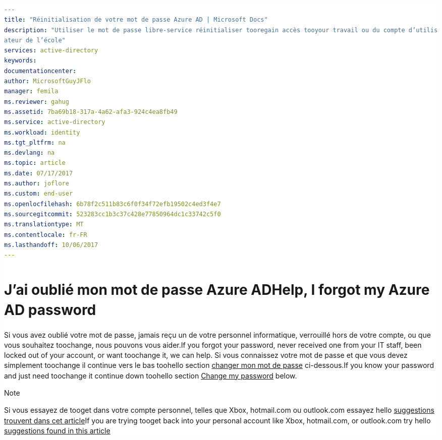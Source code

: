 ```yaml
---
title: "Réinitialisation de votre mot de passe Azure AD | Microsoft Docs"
description: "Utiliser le mot de passe libre-service réinitialiser tooregain accès tooyour travail ou du compte d’utilisateur de l’école"
services: active-directory
keywords: 
documentationcenter: 
author: MicrosoftGuyJFlo
manager: femila
ms.reviewer: gahug
ms.assetid: 7ba69b18-317a-4a62-afa3-924c4ea8fb49
ms.service: active-directory
ms.workload: identity
ms.tgt_pltfrm: na
ms.devlang: na
ms.topic: article
ms.date: 07/17/2017
ms.author: joflore
ms.custom: end-user
ms.openlocfilehash: 6b78f2c511b83c6f0f34f72efb19502c4ed3f4e7
ms.sourcegitcommit: 523283cc1b3c37c428e77850964dc1c33742c5f0
ms.translationtype: MT
ms.contentlocale: fr-FR
ms.lasthandoff: 10/06/2017
---
```

# <a name="help-i-forgot-my-azure-ad-password"></a><span data-ttu-id="560e2-103">J’ai oublié mon mot de passe Azure AD</span><span class="sxs-lookup"><span data-stu-id="560e2-103">Help, I forgot my Azure AD password</span></span>

<span data-ttu-id="560e2-104">Si vous avez oublié votre mot de passe, jamais reçu un de votre personnel informatique, verrouillé hors de votre compte, ou que vous souhaitez toochange, nous pouvons vous aider.</span><span class="sxs-lookup"><span data-stu-id="560e2-104">If you forgot your password, never received one from your IT staff, been locked out of your account, or want toochange it, we can help.</span></span> <span data-ttu-id="560e2-105">Si vous connaissez votre mot de passe et que vous devez simplement toochange il continue vers le bas toohello section [changer mon mot de passe](#change-my-password) ci-dessous.</span><span class="sxs-lookup"><span data-stu-id="560e2-105">If you know your password and just need toochange it continue down toohello section [Change my password](#change-my-password) below.</span></span>

   > [!NOTE]
   > <span data-ttu-id="560e2-106">Si vous essayez de tooget dans votre compte personnel, telles que Xbox, hotmail.com ou outlook.com essayez hello [suggestions trouvent dans cet article](https://support.microsoft.com/help/12429/microsoft-account-sign-in-cant)</span><span class="sxs-lookup"><span data-stu-id="560e2-106">If you are trying tooget back into your personal account like Xbox, hotmail.com, or outlook.com try hello [suggestions found in this article](https://support.microsoft.com/help/12429/microsoft-account-sign-in-cant)</span></span>
   >


[Login]: ./media/active-directory-passwords-update-your-own-password/reset-1-login.png "Page de connexion Vous ne pouvez pas accéder à votre compte ?"
[Verification]: ./media/active-directory-passwords-update-your-own-password/reset-2-verification.png "Vérifier vos données d’authentification"
[Change]: ./media/active-directory-passwords-update-your-own-password/reset-3-change.png "Modifier votre mot de passe"
[Complete]: ./media/active-directory-passwords-update-your-own-password/reset-4-complete.png "Votre mot de passe a été réinitialisé"